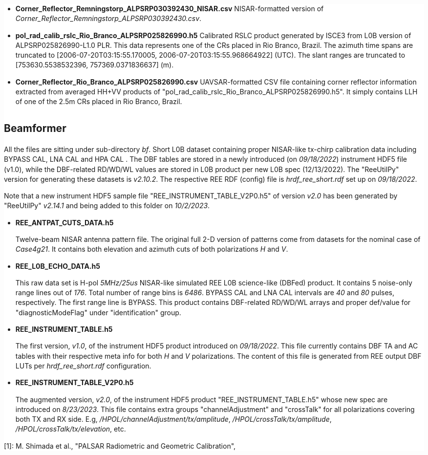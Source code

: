 - **Corner_Reflector_Remningstorp_ALPSRP030392430_NISAR.csv**
  NISAR-formatted version of *Corner_Reflector_Remningstorp_ALPSRP030392430.csv*.

- **pol_rad_calib_rslc_Rio_Branco_ALPSRP025826990.h5**
  Calibrated RSLC product generated by ISCE3 from L0B version of
  ALPSRP025826990-L1.0 PLR.
  This data represents one of the CRs placed in Rio Branco, Brazil.
  The azimuth time spans are truncated to
  [2006-07-20T03:15:55.170005, 2006-07-20T03:15:55.968664922] (UTC).
  The slant ranges are truncated to [753630.5538532396, 757369.0371836637] (m).

- **Corner_Reflector_Rio_Branco_ALPSRP025826990.csv**
  UAVSAR-formatted CSV file containing corner reflector information extracted from
  averaged HH+VV products of "pol_rad_calib_rslc_Rio_Branco_ALPSRP025826990.h5".
  It simply contains LLH of one of the 2.5m CRs placed in Rio Branco, Brazil.

## Beamformer
All the files are sitting under sub-directory *bf*.
Short L0B dataset containing proper NISAR-like tx-chirp calibration data including
BYPASS CAL, LNA CAL and HPA CAL . The DBF tables are stored in a newly introduced
(on *09/18/2022*) instrument HDF5 file (v1.0), while the DBF-related RD/WD/WL values
are stored in L0B product per new L0B spec (12/13/2022).
The "ReeUtilPy" version for generating these datasets is *v2.10.2*.
The respective REE RDF (config) file is *hrdf_ree_short.rdf* set up on *09/18/2022*.

Note that a new instrument HDF5 sample file "REE_INSTRUMENT_TABLE_V2P0.h5" of version
*v2.0* has been generated by "ReeUtilPy" *v2.14.1* and being added to this folder on
*10/2/2023*.

- **REE_ANTPAT_CUTS_DATA.h5**

  Twelve-beam NISAR antenna pattern file. The original full 2-D version of patterns
  come from datasets for the nominal case of *Case4g21*.
  It contains both elevation and azimuth cuts of both polarizations *H* and *V*.

- **REE_L0B_ECHO_DATA.h5**

  This raw data set is H-pol *5MHz/25us* NISAR-like simulated REE L0B science-like
  (DBFed) product.
  It contains 5 noise-only range lines out of *176*. Total number of range bins is *6486*.
  BYPASS CAL and LNA CAL intervals are *40* and *80* pulses, respectively.
  The first range line is BYPASS.
  This product contains DBF-related RD/WD/WL arrays and proper def/value for
  "diagnosticModeFlag" under "identification" group.

- **REE_INSTRUMENT_TABLE.h5**

  The first version, *v1.0*, of the instrument HDF5 product introduced on *09/18/2022*.
  This file currently contains DBF TA and AC tables with their respective meta info
  for both *H* and *V* polarizations. The content of this file is generated from
  REE output DBF LUTs per *hrdf_ree_short.rdf* configuration.

- **REE_INSTRUMENT_TABLE_V2P0.h5**

  The augmented version, *v2.0*, of the instrument HDF5 product "REE_INSTRUMENT_TABLE.h5"
  whose new spec are introduced on *8/23/2023*.
  This file contains extra groups "channelAdjustment" and "crossTalk" for all
  polarizations covering both TX and RX side. E.g, */HPOL/channelAdjustment/tx/amplitude*,
  */HPOL/crossTalk/tx/amplitude*, */HPOL/crossTalk/tx/elevation*, etc.


[1]: M. Shimada et al., "PALSAR Radiometric and Geometric Calibration",